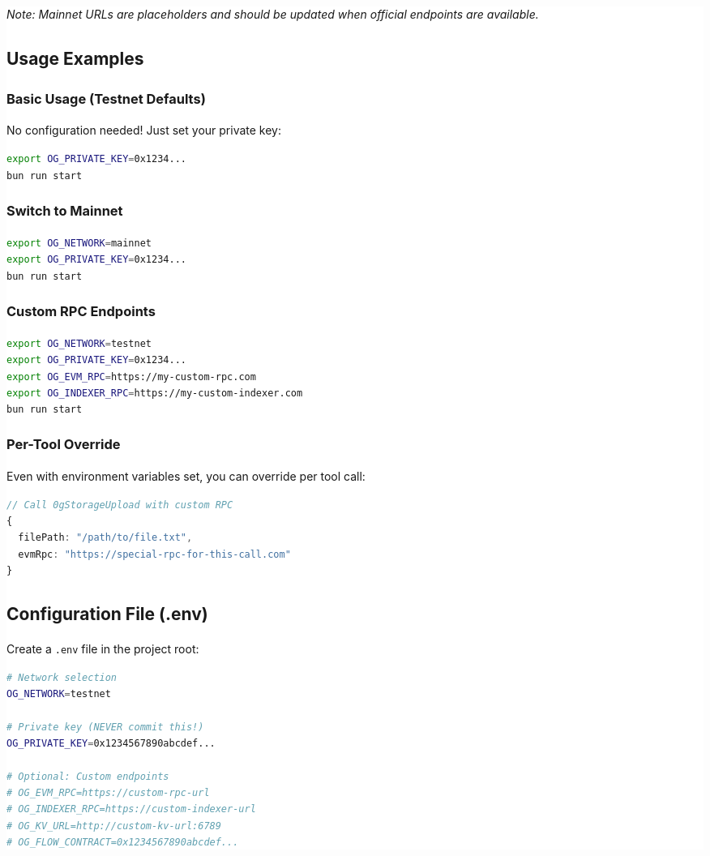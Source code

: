 *Note: Mainnet URLs are placeholders and should be updated when official endpoints are available.*

## Usage Examples

### Basic Usage (Testnet Defaults)

No configuration needed! Just set your private key:

```bash
export OG_PRIVATE_KEY=0x1234...
bun run start
```

### Switch to Mainnet

```bash
export OG_NETWORK=mainnet
export OG_PRIVATE_KEY=0x1234...
bun run start
```

### Custom RPC Endpoints

```bash
export OG_NETWORK=testnet
export OG_PRIVATE_KEY=0x1234...
export OG_EVM_RPC=https://my-custom-rpc.com
export OG_INDEXER_RPC=https://my-custom-indexer.com
bun run start
```

### Per-Tool Override

Even with environment variables set, you can override per tool call:

```typescript
// Call 0gStorageUpload with custom RPC
{
  filePath: "/path/to/file.txt",
  evmRpc: "https://special-rpc-for-this-call.com"
}
```

## Configuration File (.env)

Create a `.env` file in the project root:

```bash
# Network selection
OG_NETWORK=testnet

# Private key (NEVER commit this!)
OG_PRIVATE_KEY=0x1234567890abcdef...

# Optional: Custom endpoints
# OG_EVM_RPC=https://custom-rpc-url
# OG_INDEXER_RPC=https://custom-indexer-url
# OG_KV_URL=http://custom-kv-url:6789
# OG_FLOW_CONTRACT=0x1234567890abcdef...
```
